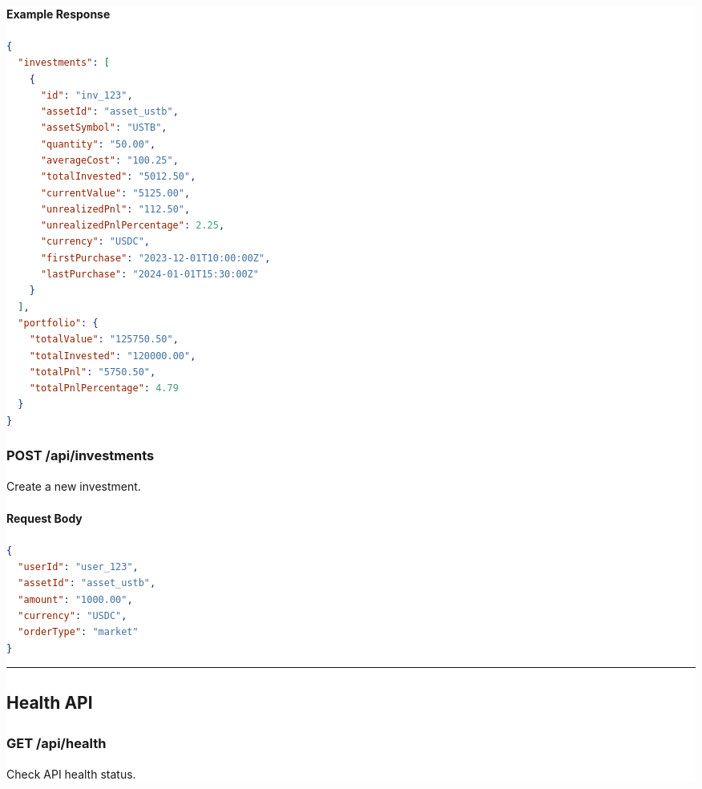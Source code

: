 #### Example Response

```json
{
  "investments": [
    {
      "id": "inv_123",
      "assetId": "asset_ustb",
      "assetSymbol": "USTB",
      "quantity": "50.00",
      "averageCost": "100.25",
      "totalInvested": "5012.50",
      "currentValue": "5125.00",
      "unrealizedPnl": "112.50",
      "unrealizedPnlPercentage": 2.25,
      "currency": "USDC",
      "firstPurchase": "2023-12-01T10:00:00Z",
      "lastPurchase": "2024-01-01T15:30:00Z"
    }
  ],
  "portfolio": {
    "totalValue": "125750.50",
    "totalInvested": "120000.00",
    "totalPnl": "5750.50",
    "totalPnlPercentage": 4.79
  }
}
```

### POST /api/investments

Create a new investment.

#### Request Body

```json
{
  "userId": "user_123",
  "assetId": "asset_ustb", 
  "amount": "1000.00",
  "currency": "USDC",
  "orderType": "market"
}
```

---

## Health API

### GET /api/health

Check API health status.
